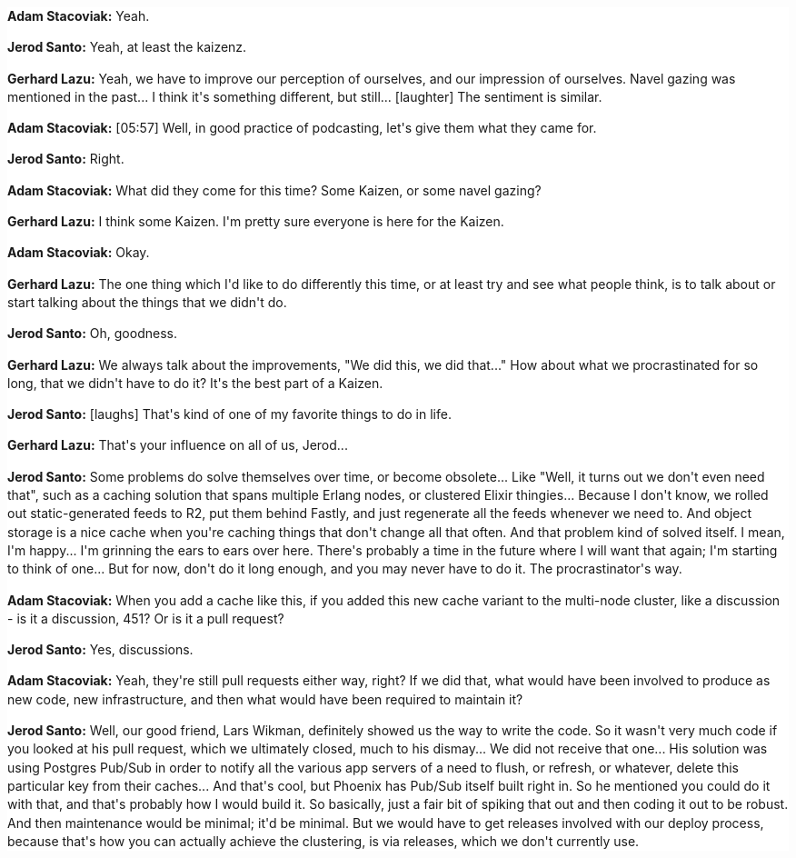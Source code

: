 **Adam Stacoviak:** Yeah.

**Jerod Santo:** Yeah, at least the kaizenz.

**Gerhard Lazu:** Yeah, we have to improve our perception of ourselves, and our impression of ourselves. Navel gazing was mentioned in the past... I think it's something different, but still... \[laughter\] The sentiment is similar.

**Adam Stacoviak:** \[05:57\] Well, in good practice of podcasting, let's give them what they came for.

**Jerod Santo:** Right.

**Adam Stacoviak:** What did they come for this time? Some Kaizen, or some navel gazing?

**Gerhard Lazu:** I think some Kaizen. I'm pretty sure everyone is here for the Kaizen.

**Adam Stacoviak:** Okay.

**Gerhard Lazu:** The one thing which I'd like to do differently this time, or at least try and see what people think, is to talk about or start talking about the things that we didn't do.

**Jerod Santo:** Oh, goodness.

**Gerhard Lazu:** We always talk about the improvements, "We did this, we did that..." How about what we procrastinated for so long, that we didn't have to do it? It's the best part of a Kaizen.

**Jerod Santo:** \[laughs\] That's kind of one of my favorite things to do in life.

**Gerhard Lazu:** That's your influence on all of us, Jerod...

**Jerod Santo:** Some problems do solve themselves over time, or become obsolete... Like "Well, it turns out we don't even need that", such as a caching solution that spans multiple Erlang nodes, or clustered Elixir thingies... Because I don't know, we rolled out static-generated feeds to R2, put them behind Fastly, and just regenerate all the feeds whenever we need to. And object storage is a nice cache when you're caching things that don't change all that often. And that problem kind of solved itself. I mean, I'm happy... I'm grinning the ears to ears over here. There's probably a time in the future where I will want that again; I'm starting to think of one... But for now, don't do it long enough, and you may never have to do it. The procrastinator's way.

**Adam Stacoviak:** When you add a cache like this, if you added this new cache variant to the multi-node cluster, like a discussion - is it a discussion, 451? Or is it a pull request?

**Jerod Santo:** Yes, discussions.

**Adam Stacoviak:** Yeah, they're still pull requests either way, right? If we did that, what would have been involved to produce as new code, new infrastructure, and then what would have been required to maintain it?

**Jerod Santo:** Well, our good friend, Lars Wikman, definitely showed us the way to write the code. So it wasn't very much code if you looked at his pull request, which we ultimately closed, much to his dismay... We did not receive that one... His solution was using Postgres Pub/Sub in order to notify all the various app servers of a need to flush, or refresh, or whatever, delete this particular key from their caches... And that's cool, but Phoenix has Pub/Sub itself built right in. So he mentioned you could do it with that, and that's probably how I would build it. So basically, just a fair bit of spiking that out and then coding it out to be robust. And then maintenance would be minimal; it'd be minimal. But we would have to get releases involved with our deploy process, because that's how you can actually achieve the clustering, is via releases, which we don't currently use.
